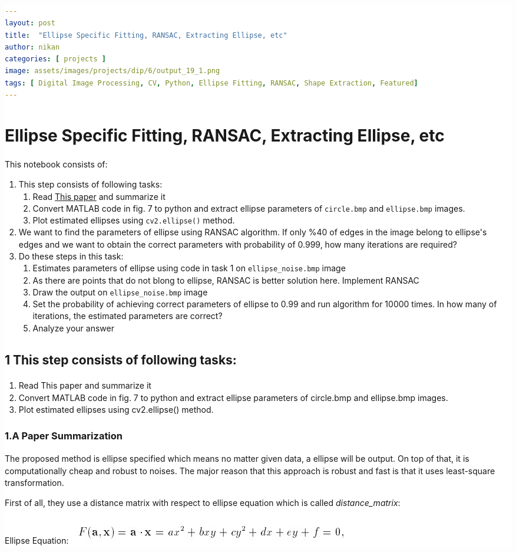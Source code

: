 ```yaml
---
layout: post
title:  "Ellipse Specific Fitting, RANSAC, Extracting Ellipse, etc"
author: nikan
categories: [ projects ]
image: assets/images/projects/dip/6/output_19_1.png
tags: [ Digital Image Processing, CV, Python, Ellipse Fitting, RANSAC, Shape Extraction, Featured]
---
```


# Ellipse Specific Fitting, RANSAC, Extracting Ellipse, etc
This notebook consists of:

1. This step consists of following tasks:
    1. Read [This paper](http://cseweb.ucsd.edu/~mdailey/Face-Coord/ellipse-specific-fitting.pdf) and summarize it
    2. Convert MATLAB code in fig. 7 to python and extract ellipse parameters of `circle.bmp` and `ellipse.bmp` images.
    3. Plot estimated ellipses using `cv2.ellipse()` method.
2. We want to find the parameters of ellipse using RANSAC algorithm. If only %40 of edges in the image belong to ellipse's edges and we want to obtain the correct parameters with probability of 0.999, how many iterations are required?
3. Do these steps in this task:
    1. Estimates parameters of ellipse using code in task 1 on `ellipse_noise.bmp` image
    2. As there are points that do not blong to ellipse, RANSAC is better solution here. Implement RANSAC
    3. Draw the output on `ellipse_noise.bmp` image
    4. Set the probability of achieving correct parameters of ellipse to 0.99 and run algorithm for 10000 times. In how many of iterations, the estimated parameters are correct?
    5. Analyze your answer

## 1 This step consists of following tasks:
1. Read This paper and summarize it
2. Convert MATLAB code in fig. 7 to python and extract ellipse parameters of circle.bmp and ellipse.bmp images.
3. Plot estimated ellipses using cv2.ellipse() method.

### 1.A Paper Summarization

The proposed method is ellipse specified which means no matter given data, a ellipse will be output. On top of that, it is computationally cheap and robust to noises.
The major reason that this approach is robust and fast is that it uses least-square transformation.

First of all, they use a distance matrix with respect to ellipse equation which is called *distance_matrix*:

Ellipse Equation:
![Ellipse equation](/assets/images/projects/dip/6/wiki/eq.jpg)
